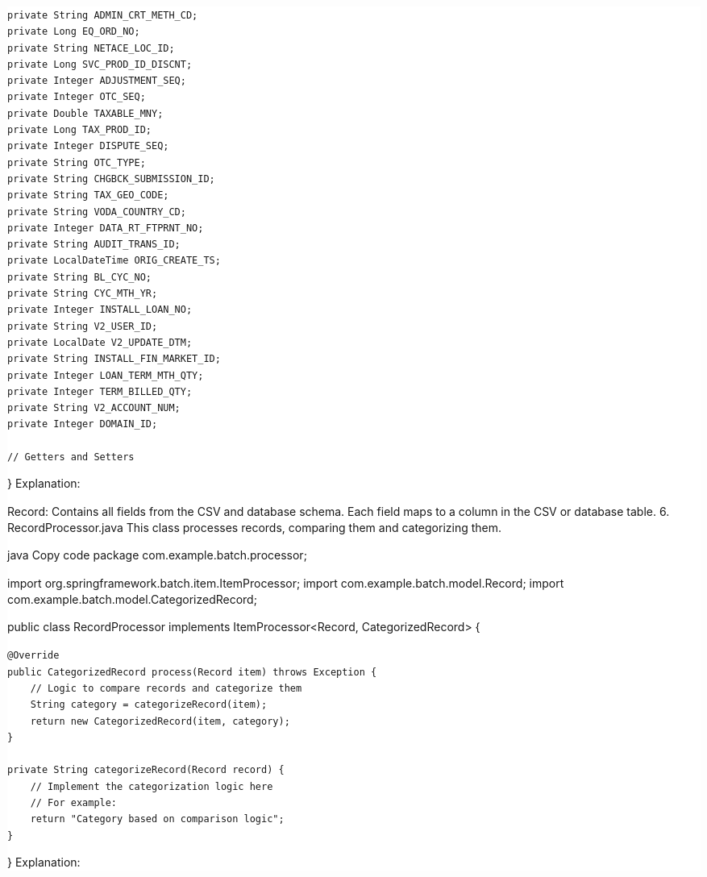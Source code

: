     private String ADMIN_CRT_METH_CD;
    private Long EQ_ORD_NO;
    private String NETACE_LOC_ID;
    private Long SVC_PROD_ID_DISCNT;
    private Integer ADJUSTMENT_SEQ;
    private Integer OTC_SEQ;
    private Double TAXABLE_MNY;
    private Long TAX_PROD_ID;
    private Integer DISPUTE_SEQ;
    private String OTC_TYPE;
    private String CHGBCK_SUBMISSION_ID;
    private String TAX_GEO_CODE;
    private String VODA_COUNTRY_CD;
    private Integer DATA_RT_FTPRNT_NO;
    private String AUDIT_TRANS_ID;
    private LocalDateTime ORIG_CREATE_TS;
    private String BL_CYC_NO;
    private String CYC_MTH_YR;
    private Integer INSTALL_LOAN_NO;
    private String V2_USER_ID;
    private LocalDate V2_UPDATE_DTM;
    private String INSTALL_FIN_MARKET_ID;
    private Integer LOAN_TERM_MTH_QTY;
    private Integer TERM_BILLED_QTY;
    private String V2_ACCOUNT_NUM;
    private Integer DOMAIN_ID;

    // Getters and Setters
}
Explanation:

Record: Contains all fields from the CSV and database schema. Each field maps to a column in the CSV or database table.
6. RecordProcessor.java
This class processes records, comparing them and categorizing them.

java
Copy code
package com.example.batch.processor;

import org.springframework.batch.item.ItemProcessor;
import com.example.batch.model.Record;
import com.example.batch.model.CategorizedRecord;

public class RecordProcessor implements ItemProcessor<Record, CategorizedRecord> {

    @Override
    public CategorizedRecord process(Record item) throws Exception {
        // Logic to compare records and categorize them
        String category = categorizeRecord(item);
        return new CategorizedRecord(item, category);
    }

    private String categorizeRecord(Record record) {
        // Implement the categorization logic here
        // For example:
        return "Category based on comparison logic";
    }
}
Explanation:
